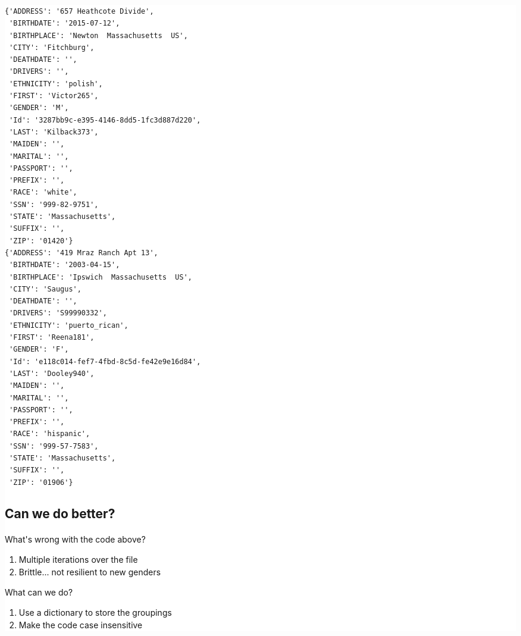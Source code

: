     {'ADDRESS': '657 Heathcote Divide',
     'BIRTHDATE': '2015-07-12',
     'BIRTHPLACE': 'Newton  Massachusetts  US',
     'CITY': 'Fitchburg',
     'DEATHDATE': '',
     'DRIVERS': '',
     'ETHNICITY': 'polish',
     'FIRST': 'Victor265',
     'GENDER': 'M',
     'Id': '3287bb9c-e395-4146-8dd5-1fc3d887d220',
     'LAST': 'Kilback373',
     'MAIDEN': '',
     'MARITAL': '',
     'PASSPORT': '',
     'PREFIX': '',
     'RACE': 'white',
     'SSN': '999-82-9751',
     'STATE': 'Massachusetts',
     'SUFFIX': '',
     'ZIP': '01420'}
    {'ADDRESS': '419 Mraz Ranch Apt 13',
     'BIRTHDATE': '2003-04-15',
     'BIRTHPLACE': 'Ipswich  Massachusetts  US',
     'CITY': 'Saugus',
     'DEATHDATE': '',
     'DRIVERS': 'S99990332',
     'ETHNICITY': 'puerto_rican',
     'FIRST': 'Reena181',
     'GENDER': 'F',
     'Id': 'e118c014-fef7-4fbd-8c5d-fe42e9e16d84',
     'LAST': 'Dooley940',
     'MAIDEN': '',
     'MARITAL': '',
     'PASSPORT': '',
     'PREFIX': '',
     'RACE': 'hispanic',
     'SSN': '999-57-7583',
     'STATE': 'Massachusetts',
     'SUFFIX': '',
     'ZIP': '01906'}


## Can we do better?

What's wrong with the code above?

1. Multiple iterations over the file
2. Brittle... not resilient to new genders

What can we do?

1. Use a dictionary to store the groupings
2. Make the code case insensitive
